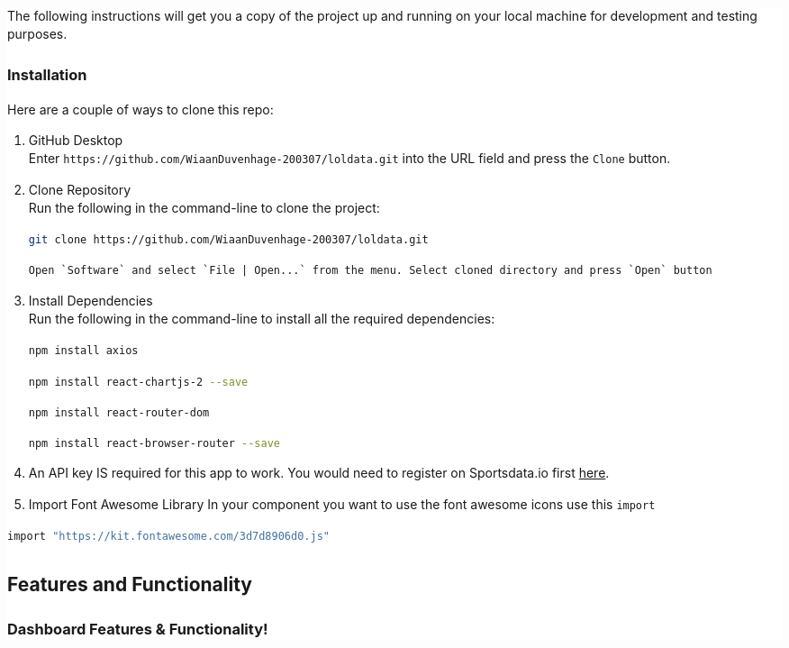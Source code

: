 The following instructions will get you a copy of the project up and running on your local machine for development and testing purposes.

### Installation

Here are a couple of ways to clone this repo:

1.  GitHub Desktop </br>
    Enter `https://github.com/WiaanDuvenhage-200307/loldata.git` into the URL field and press the `Clone` button.

2.  Clone Repository </br>
    Run the following in the command-line to clone the project:

    ```sh
    git clone https://github.com/WiaanDuvenhage-200307/loldata.git
    ```

        Open `Software` and select `File | Open...` from the menu. Select cloned directory and press `Open` button

3.  Install Dependencies </br>
    Run the following in the command-line to install all the required dependencies:

    ```sh
    npm install axios
    ```

    ```sh
    npm install react-chartjs-2 --save
    ```

    ```sh
    npm install react-router-dom
    ```

    ```sh
    npm install react-browser-router --save
    ```

4.  An API key IS required for this app to work. You would need to register on Sportsdata.io first <a href="https://sportsdata.io/user/register">here</a>.

5.  Import Font Awesome Library
    In your component you want to use the font awesome icons use this `import`

```sh
import "https://kit.fontawesome.com/3d7d8906d0.js"
```




## Features and Functionality



### Dashboard Features & Functionality!
